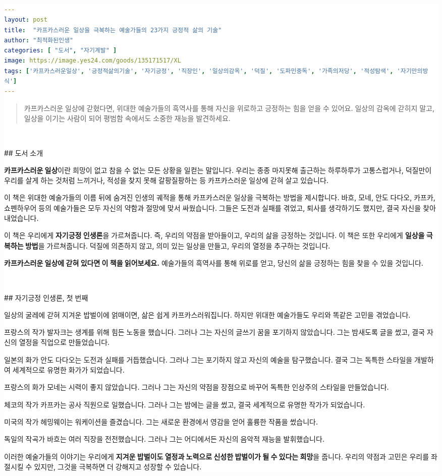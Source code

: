 ```yaml
---
layout: post
title:  "카프카스러운 일상을 극복하는 예술가들의 23가지 긍정적 삶의 기술"
author: "최적화된인생"
categories: [ "도서", "자기계발" ]
image: https://image.yes24.com/goods/135171517/XL
tags: ['카프카스러운일상', '긍정적삶의기술', '자기긍정', '직장인', '일상의감옥', '덕질', '도파민중독', '가족의저당', '적성탐색', '자기만의방식']
---
```

> 카프카스러운 일상에 갇혔다면, 위대한 예술가들의 흑역사를 통해 자신을 위로하고 긍정하는 힘을 얻을 수 있어요.
일상의 감옥에 갇히지 말고, 일상을 이기는 사람이 되어 평범함 속에서도 소중한 재능을 발견하세요.

<p>&nbsp;</p>
## 도서 소개

**카프카스러운 일상**이란 희망이 없고 참을 수 없는 모든 상황을 일컫는 말입니다. 우리는 종종 마지못해 출근하는 하루하루가 고통스럽거나, 덕질만이 우리를 살게 하는 것처럼 느끼거나, 적성을 찾지 못해 갈팡질팡하는 등 카프카스러운 일상에 갇혀 살고 있습니다.

이 책은 위대한 예술가들의 이름 뒤에 숨겨진 인생의 궤적을 통해 카프카스러운 일상을 극복하는 방법을 제시합니다. 바흐, 모네, 안도 다다오, 카프카, 쇼펜하우어 등의 예술가들은 모두 자신의 약함과 절망에 맞서 싸웠습니다. 그들은 도전과 실패를 겪었고, 퇴사를 생각하기도 했지만, 결국 자신을 찾아내었습니다.

이 책은 우리에게 **자기긍정 인생론**을 가르쳐줍니다. 즉, 우리의 약점을 받아들이고, 우리의 삶을 긍정하는 것입니다. 이 책은 또한 우리에게 **일상을 극복하는 방법**을 가르쳐줍니다. 덕질에 의존하지 않고, 의미 있는 일상을 만들고, 우리의 열정을 추구하는 것입니다.

**카프카스러운 일상에 갇혀 있다면 이 책을 읽어보세요.** 예술가들의 흑역사를 통해 위로를 얻고, 당신의 삶을 긍정하는 힘을 찾을 수 있을 것입니다.

<p>&nbsp;</p>
## 자기긍정 인생론, 첫 번째



일상의 굴레에 갇혀 지겨운 밥벌이에 얽매이면, 삶은 쉽게 카프카스러워집니다. 하지만 위대한 예술가들도 우리와 똑같은 고민을 겪었습니다.



프랑스의 작가 발자크는 생계를 위해 힘든 노동을 했습니다. 그러나 그는 자신의 글쓰기 꿈을 포기하지 않았습니다. 그는 밤새도록 글을 썼고, 결국 자신의 열정을 직업으로 만들었습니다.



일본의 화가 안도 다다오는 도전과 실패를 거듭했습니다. 그러나 그는 포기하지 않고 자신의 예술을 탐구했습니다. 결국 그는 독특한 스타일을 개발하여 세계적으로 유명한 화가가 되었습니다.



프랑스의 화가 모네는 시력이 좋지 않았습니다. 그러나 그는 자신의 약점을 장점으로 바꾸어 독특한 인상주의 스타일을 만들었습니다.



체코의 작가 카프카는 공사 직원으로 일했습니다. 그러나 그는 밤에는 글을 썼고, 결국 세계적으로 유명한 작가가 되었습니다.



미국의 작가 헤밍웨이는 워케이션을 즐겼습니다. 그는 새로운 환경에서 영감을 얻어 훌륭한 작품을 썼습니다.



독일의 작곡가 바흐는 여러 직장을 전전했습니다. 그러나 그는 어디에서든 자신의 음악적 재능을 발휘했습니다.

이러한 예술가들의 이야기는 우리에게 **지겨운 밥벌이도 열정과 노력으로 신성한 밥벌이가 될 수 있다는 희망**을 줍니다. 우리의 약점과 고민은 우리를 좌절시킬 수 있지만, 그것을 극복하면 더 강해지고 성장할 수 있습니다.
